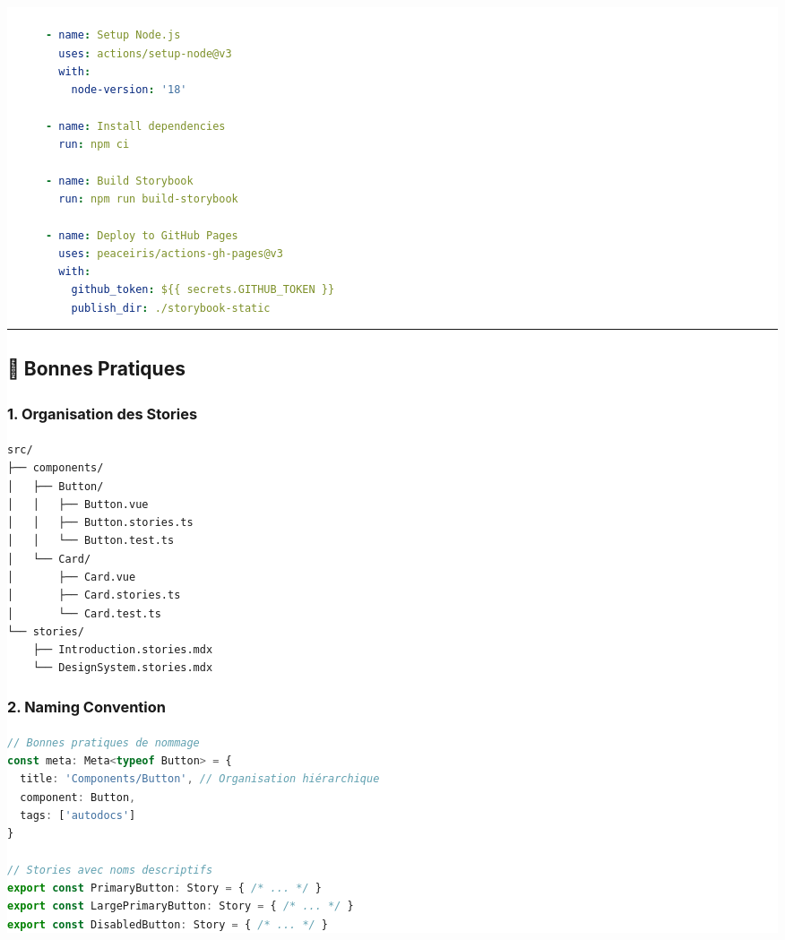 ```yaml
      
      - name: Setup Node.js
        uses: actions/setup-node@v3
        with:
          node-version: '18'
          
      - name: Install dependencies
        run: npm ci
        
      - name: Build Storybook
        run: npm run build-storybook
        
      - name: Deploy to GitHub Pages
        uses: peaceiris/actions-gh-pages@v3
        with:
          github_token: ${{ secrets.GITHUB_TOKEN }}
          publish_dir: ./storybook-static
```

---

## 🎯 Bonnes Pratiques

### 1. Organisation des Stories

```bash
src/
├── components/
│   ├── Button/
│   │   ├── Button.vue
│   │   ├── Button.stories.ts
│   │   └── Button.test.ts
│   └── Card/
│       ├── Card.vue
│       ├── Card.stories.ts
│       └── Card.test.ts
└── stories/
    ├── Introduction.stories.mdx
    └── DesignSystem.stories.mdx
```

### 2. Naming Convention

```typescript
// Bonnes pratiques de nommage
const meta: Meta<typeof Button> = {
  title: 'Components/Button', // Organisation hiérarchique
  component: Button,
  tags: ['autodocs']
}

// Stories avec noms descriptifs
export const PrimaryButton: Story = { /* ... */ }
export const LargePrimaryButton: Story = { /* ... */ }
export const DisabledButton: Story = { /* ... */ }
```

